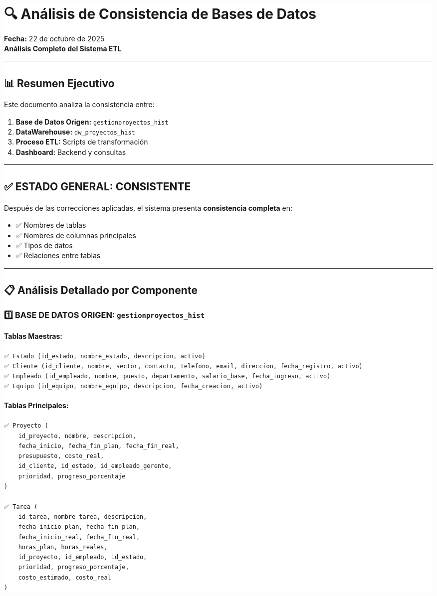 # 🔍 Análisis de Consistencia de Bases de Datos

**Fecha:** 22 de octubre de 2025  
**Análisis Completo del Sistema ETL**

---

## 📊 Resumen Ejecutivo

Este documento analiza la consistencia entre:
1. **Base de Datos Origen:** `gestionproyectos_hist`
2. **DataWarehouse:** `dw_proyectos_hist`
3. **Proceso ETL:** Scripts de transformación
4. **Dashboard:** Backend y consultas

---

## ✅ ESTADO GENERAL: CONSISTENTE

Después de las correcciones aplicadas, el sistema presenta **consistencia completa** en:
- ✅ Nombres de tablas
- ✅ Nombres de columnas principales
- ✅ Tipos de datos
- ✅ Relaciones entre tablas

---

## 📋 Análisis Detallado por Componente

### 1️⃣ BASE DE DATOS ORIGEN: `gestionproyectos_hist`

#### Tablas Maestras:
```
✅ Estado (id_estado, nombre_estado, descripcion, activo)
✅ Cliente (id_cliente, nombre, sector, contacto, telefono, email, direccion, fecha_registro, activo)
✅ Empleado (id_empleado, nombre, puesto, departamento, salario_base, fecha_ingreso, activo)
✅ Equipo (id_equipo, nombre_equipo, descripcion, fecha_creacion, activo)
```

#### Tablas Principales:
```
✅ Proyecto (
    id_proyecto, nombre, descripcion,
    fecha_inicio, fecha_fin_plan, fecha_fin_real,
    presupuesto, costo_real,
    id_cliente, id_estado, id_empleado_gerente,
    prioridad, progreso_porcentaje
)

✅ Tarea (
    id_tarea, nombre_tarea, descripcion,
    fecha_inicio_plan, fecha_fin_plan,
    fecha_inicio_real, fecha_fin_real,
    horas_plan, horas_reales,
    id_proyecto, id_empleado, id_estado,
    prioridad, progreso_porcentaje,
    costo_estimado, costo_real
)
```
